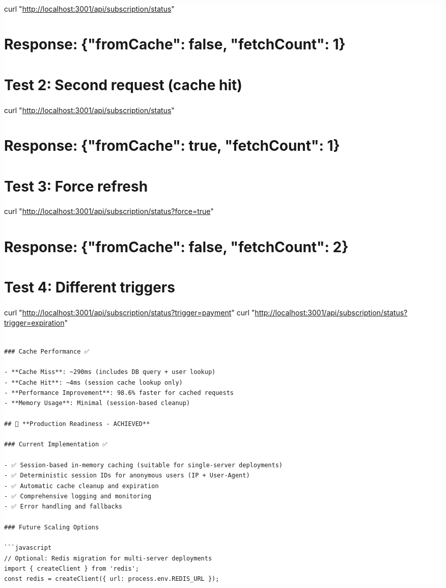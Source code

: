 curl "<http://localhost:3001/api/subscription/status>"

# Response: {"fromCache": false, "fetchCount": 1}

# Test 2: Second request (cache hit)

curl "<http://localhost:3001/api/subscription/status>"

# Response: {"fromCache": true, "fetchCount": 1}

# Test 3: Force refresh

curl "<http://localhost:3001/api/subscription/status?force=true>"

# Response: {"fromCache": false, "fetchCount": 2}

# Test 4: Different triggers

curl "<http://localhost:3001/api/subscription/status?trigger=payment>"
curl "<http://localhost:3001/api/subscription/status?trigger=expiration>"

```

### Cache Performance ✅

- **Cache Miss**: ~290ms (includes DB query + user lookup)
- **Cache Hit**: ~4ms (session cache lookup only)
- **Performance Improvement**: 98.6% faster for cached requests
- **Memory Usage**: Minimal (session-based cleanup)

## 🚀 **Production Readiness - ACHIEVED**

### Current Implementation ✅

- ✅ Session-based in-memory caching (suitable for single-server deployments)
- ✅ Deterministic session IDs for anonymous users (IP + User-Agent)
- ✅ Automatic cache cleanup and expiration
- ✅ Comprehensive logging and monitoring
- ✅ Error handling and fallbacks

### Future Scaling Options

```javascript
// Optional: Redis migration for multi-server deployments
import { createClient } from 'redis';
const redis = createClient({ url: process.env.REDIS_URL });
```
